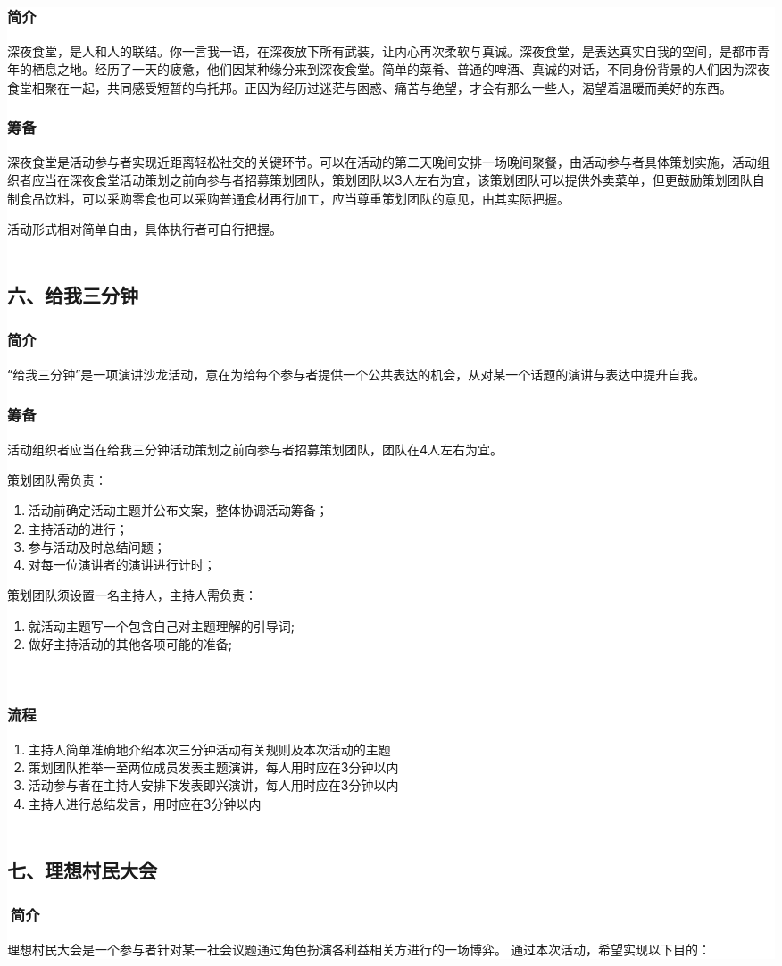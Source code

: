 ### 简介

深夜食堂，是人和人的联结。你一言我一语，在深夜放下所有武装，让内心再次柔软与真诚。深夜食堂，是表达真实自我的空间，是都市青年的栖息之地。经历了一天的疲惫，他们因某种缘分来到深夜食堂。简单的菜肴、普通的啤酒、真诚的对话，不同身份背景的人们因为深夜食堂相聚在一起，共同感受短暂的乌托邦。正因为经历过迷茫与困惑、痛苦与绝望，才会有那么一些人，渴望着温暖而美好的东西。 
<br>

### 筹备

深夜食堂是活动参与者实现近距离轻松社交的关键环节。可以在活动的第二天晚间安排一场晚间聚餐，由活动参与者具体策划实施，活动组织者应当在深夜食堂活动策划之前向参与者招募策划团队，策划团队以3人左右为宜，该策划团队可以提供外卖菜单，但更鼓励策划团队自制食品饮料，可以采购零食也可以采购普通食材再行加工，应当尊重策划团队的意见，由其实际把握。

活动形式相对简单自由，具体执行者可自行把握。
<br><br>


## 六、给我三分钟

### 简介

“给我三分钟”是一项演讲沙龙活动，意在为给每个参与者提供一个公共表达的机会，从对某一个话题的演讲与表达中提升自我。 
<br>

### 筹备

活动组织者应当在给我三分钟活动策划之前向参与者招募策划团队，团队在4人左右为宜。

策划团队需负责：

1. 活动前确定活动主题并公布文案，整体协调活动筹备；
2. 主持活动的进行；
3. 参与活动及时总结问题；
4. 对每一位演讲者的演讲进行计时；



策划团队须设置一名主持人，主持人需负责：

1. 就活动主题写一个包含自己对主题理解的引导词;
2. 做好主持活动的其他各项可能的准备; 
<br>

### 流程

1. 主持人简单准确地介绍本次三分钟活动有关规则及本次活动的主题
2. 策划团队推举一至两位成员发表主题演讲，每人用时应在3分钟以内
3. 活动参与者在主持人安排下发表即兴演讲，每人用时应在3分钟以内
4. 主持人进行总结发言，用时应在3分钟以内
<br><br>


## 七、理想村民大会

###  简介

理想村民大会是一个参与者针对某一社会议题通过角色扮演各利益相关方进行的一场博弈。 通过本次活动，希望实现以下目的：
